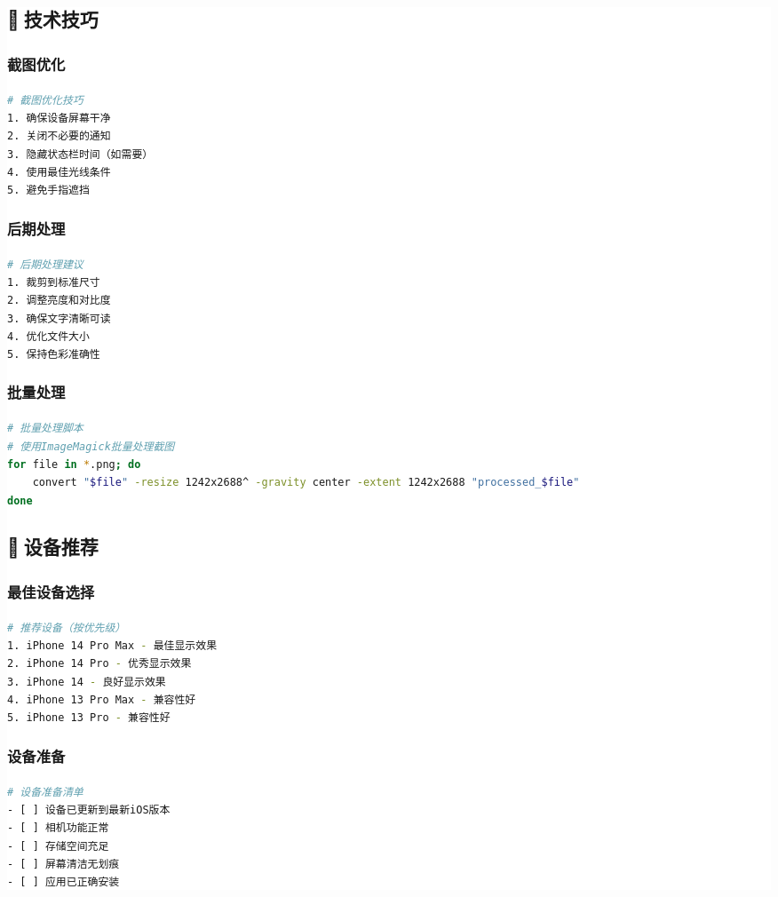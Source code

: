 ## 🔧 技术技巧

### 截图优化
```bash
# 截图优化技巧
1. 确保设备屏幕干净
2. 关闭不必要的通知
3. 隐藏状态栏时间（如需要）
4. 使用最佳光线条件
5. 避免手指遮挡
```

### 后期处理
```bash
# 后期处理建议
1. 裁剪到标准尺寸
2. 调整亮度和对比度
3. 确保文字清晰可读
4. 优化文件大小
5. 保持色彩准确性
```

### 批量处理
```bash
# 批量处理脚本
# 使用ImageMagick批量处理截图
for file in *.png; do
    convert "$file" -resize 1242x2688^ -gravity center -extent 1242x2688 "processed_$file"
done
```

## 📱 设备推荐

### 最佳设备选择
```bash
# 推荐设备（按优先级）
1. iPhone 14 Pro Max - 最佳显示效果
2. iPhone 14 Pro - 优秀显示效果
3. iPhone 14 - 良好显示效果
4. iPhone 13 Pro Max - 兼容性好
5. iPhone 13 Pro - 兼容性好
```

### 设备准备
```bash
# 设备准备清单
- [ ] 设备已更新到最新iOS版本
- [ ] 相机功能正常
- [ ] 存储空间充足
- [ ] 屏幕清洁无划痕
- [ ] 应用已正确安装
```
